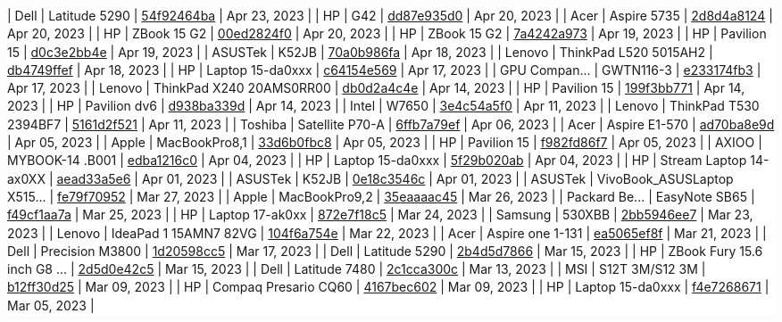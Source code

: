 | Dell          | Latitude 5290               | [54f92464ba](https://linux-hardware.org/?probe=54f92464ba) | Apr 23, 2023 |
| HP            | G42                         | [dd87e935d0](https://linux-hardware.org/?probe=dd87e935d0) | Apr 20, 2023 |
| Acer          | Aspire 5735                 | [2d8d4a8124](https://linux-hardware.org/?probe=2d8d4a8124) | Apr 20, 2023 |
| HP            | ZBook 15 G2                 | [00ed2824f0](https://linux-hardware.org/?probe=00ed2824f0) | Apr 20, 2023 |
| HP            | ZBook 15 G2                 | [7a4242a973](https://linux-hardware.org/?probe=7a4242a973) | Apr 19, 2023 |
| HP            | Pavilion 15                 | [d0c3e2bb4e](https://linux-hardware.org/?probe=d0c3e2bb4e) | Apr 19, 2023 |
| ASUSTek       | K52JB                       | [70a0b986fa](https://linux-hardware.org/?probe=70a0b986fa) | Apr 18, 2023 |
| Lenovo        | ThinkPad L520 5015AH2       | [db4749ffef](https://linux-hardware.org/?probe=db4749ffef) | Apr 18, 2023 |
| HP            | Laptop 15-da0xxx            | [c64154e569](https://linux-hardware.org/?probe=c64154e569) | Apr 17, 2023 |
| GPU Compan... | GWTN116-3                   | [e233174fb3](https://linux-hardware.org/?probe=e233174fb3) | Apr 17, 2023 |
| Lenovo        | ThinkPad X240 20AMS0RR00    | [db0d2a4c4e](https://linux-hardware.org/?probe=db0d2a4c4e) | Apr 14, 2023 |
| HP            | Pavilion 15                 | [199f3bb771](https://linux-hardware.org/?probe=199f3bb771) | Apr 14, 2023 |
| HP            | Pavilion dv6                | [d938ba339d](https://linux-hardware.org/?probe=d938ba339d) | Apr 14, 2023 |
| Intel         | W7650                       | [3e4c54a5f0](https://linux-hardware.org/?probe=3e4c54a5f0) | Apr 11, 2023 |
| Lenovo        | ThinkPad T530 2394BF7       | [5161d2f521](https://linux-hardware.org/?probe=5161d2f521) | Apr 11, 2023 |
| Toshiba       | Satellite P70-A             | [6ffb7a79ef](https://linux-hardware.org/?probe=6ffb7a79ef) | Apr 06, 2023 |
| Acer          | Aspire E1-570               | [ad70ba8e9d](https://linux-hardware.org/?probe=ad70ba8e9d) | Apr 05, 2023 |
| Apple         | MacBookPro8,1               | [33d6b0fbc8](https://linux-hardware.org/?probe=33d6b0fbc8) | Apr 05, 2023 |
| HP            | Pavilion 15                 | [f982fd86f7](https://linux-hardware.org/?probe=f982fd86f7) | Apr 05, 2023 |
| AXIOO         | MYBOOK-14 .B001             | [edba1216c0](https://linux-hardware.org/?probe=edba1216c0) | Apr 04, 2023 |
| HP            | Laptop 15-da0xxx            | [5f29b020ab](https://linux-hardware.org/?probe=5f29b020ab) | Apr 04, 2023 |
| HP            | Stream Laptop 14-ax0XX      | [aead33a5e6](https://linux-hardware.org/?probe=aead33a5e6) | Apr 01, 2023 |
| ASUSTek       | K52JB                       | [0e18c3546c](https://linux-hardware.org/?probe=0e18c3546c) | Apr 01, 2023 |
| ASUSTek       | VivoBook_ASUSLaptop X515... | [fe79f70952](https://linux-hardware.org/?probe=fe79f70952) | Mar 27, 2023 |
| Apple         | MacBookPro9,2               | [35eaaaac45](https://linux-hardware.org/?probe=35eaaaac45) | Mar 26, 2023 |
| Packard Be... | EasyNote SB65               | [f49cf1aa7a](https://linux-hardware.org/?probe=f49cf1aa7a) | Mar 25, 2023 |
| HP            | Laptop 17-ak0xx             | [872e7f18c5](https://linux-hardware.org/?probe=872e7f18c5) | Mar 24, 2023 |
| Samsung       | 530XBB                      | [2bb5946ee7](https://linux-hardware.org/?probe=2bb5946ee7) | Mar 23, 2023 |
| Lenovo        | IdeaPad 1 15AMN7 82VG       | [104f6a754e](https://linux-hardware.org/?probe=104f6a754e) | Mar 22, 2023 |
| Acer          | Aspire one 1-131            | [ea5065ef8f](https://linux-hardware.org/?probe=ea5065ef8f) | Mar 21, 2023 |
| Dell          | Precision M3800             | [1d20598cc5](https://linux-hardware.org/?probe=1d20598cc5) | Mar 17, 2023 |
| Dell          | Latitude 5290               | [2b4d5d7866](https://linux-hardware.org/?probe=2b4d5d7866) | Mar 15, 2023 |
| HP            | ZBook Fury 15.6 inch G8 ... | [2d5d0e42c5](https://linux-hardware.org/?probe=2d5d0e42c5) | Mar 15, 2023 |
| Dell          | Latitude 7480               | [2c1cca300c](https://linux-hardware.org/?probe=2c1cca300c) | Mar 13, 2023 |
| MSI           | S12T 3M/S12 3M              | [b12ff30d25](https://linux-hardware.org/?probe=b12ff30d25) | Mar 09, 2023 |
| HP            | Compaq Presario CQ60        | [4167bec602](https://linux-hardware.org/?probe=4167bec602) | Mar 09, 2023 |
| HP            | Laptop 15-da0xxx            | [f4e7268671](https://linux-hardware.org/?probe=f4e7268671) | Mar 05, 2023 |